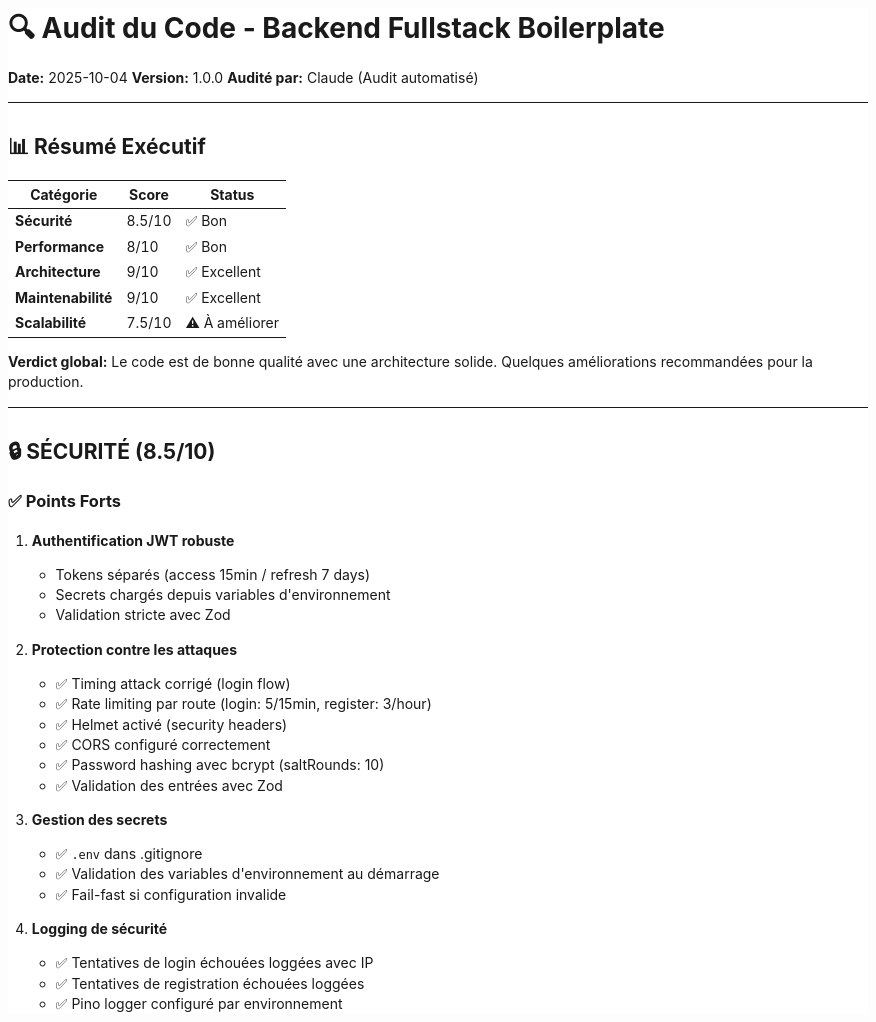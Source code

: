 # 🔍 Audit du Code - Backend Fullstack Boilerplate

**Date:** 2025-10-04
**Version:** 1.0.0
**Audité par:** Claude (Audit automatisé)

---

## 📊 Résumé Exécutif

| Catégorie | Score | Status |
|-----------|-------|--------|
| **Sécurité** | 8.5/10 | ✅ Bon |
| **Performance** | 8/10 | ✅ Bon |
| **Architecture** | 9/10 | ✅ Excellent |
| **Maintenabilité** | 9/10 | ✅ Excellent |
| **Scalabilité** | 7.5/10 | ⚠️ À améliorer |

**Verdict global:** Le code est de bonne qualité avec une architecture solide. Quelques améliorations recommandées pour la production.

---

## 🔒 SÉCURITÉ (8.5/10)

### ✅ Points Forts

1. **Authentification JWT robuste**
   - Tokens séparés (access 15min / refresh 7 days)
   - Secrets chargés depuis variables d'environnement
   - Validation stricte avec Zod

2. **Protection contre les attaques**
   - ✅ Timing attack corrigé (login flow)
   - ✅ Rate limiting par route (login: 5/15min, register: 3/hour)
   - ✅ Helmet activé (security headers)
   - ✅ CORS configuré correctement
   - ✅ Password hashing avec bcrypt (saltRounds: 10)
   - ✅ Validation des entrées avec Zod

3. **Gestion des secrets**
   - ✅ `.env` dans .gitignore
   - ✅ Validation des variables d'environnement au démarrage
   - ✅ Fail-fast si configuration invalide

4. **Logging de sécurité**
   - ✅ Tentatives de login échouées loggées avec IP
   - ✅ Tentatives de registration échouées loggées
   - ✅ Pino logger configuré par environnement
